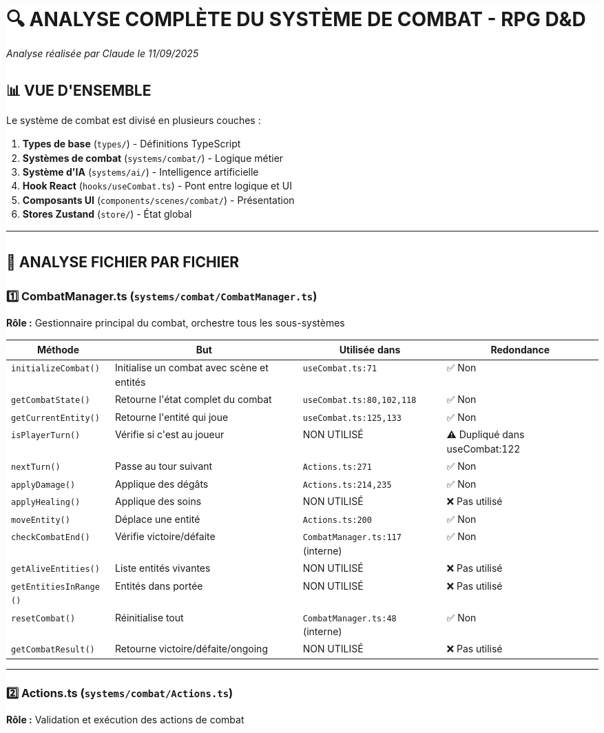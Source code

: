 # 🔍 ANALYSE COMPLÈTE DU SYSTÈME DE COMBAT - RPG D&D
*Analyse réalisée par Claude le 11/09/2025*

## 📊 VUE D'ENSEMBLE

Le système de combat est divisé en plusieurs couches :
1. **Types de base** (`types/`) - Définitions TypeScript
2. **Systèmes de combat** (`systems/combat/`) - Logique métier
3. **Système d'IA** (`systems/ai/`) - Intelligence artificielle
4. **Hook React** (`hooks/useCombat.ts`) - Pont entre logique et UI
5. **Composants UI** (`components/scenes/combat/`) - Présentation
6. **Stores Zustand** (`store/`) - État global

---

## 📁 ANALYSE FICHIER PAR FICHIER

### 1️⃣ **CombatManager.ts** (`systems/combat/CombatManager.ts`)
**Rôle :** Gestionnaire principal du combat, orchestre tous les sous-systèmes

| Méthode | But | Utilisée dans | Redondance |
|---------|-----|---------------|------------|
| `initializeCombat()` | Initialise un combat avec scène et entités | `useCombat.ts:71` | ✅ Non |
| `getCombatState()` | Retourne l'état complet du combat | `useCombat.ts:80,102,118` | ✅ Non |
| `getCurrentEntity()` | Retourne l'entité qui joue | `useCombat.ts:125,133` | ✅ Non |
| `isPlayerTurn()` | Vérifie si c'est au joueur | NON UTILISÉ | ⚠️ Dupliqué dans useCombat:122 |
| `nextTurn()` | Passe au tour suivant | `Actions.ts:271` | ✅ Non |
| `applyDamage()` | Applique des dégâts | `Actions.ts:214,235` | ✅ Non |
| `applyHealing()` | Applique des soins | NON UTILISÉ | ❌ Pas utilisé |
| `moveEntity()` | Déplace une entité | `Actions.ts:200` | ✅ Non |
| `checkCombatEnd()` | Vérifie victoire/défaite | `CombatManager.ts:117` (interne) | ✅ Non |
| `getAliveEntities()` | Liste entités vivantes | NON UTILISÉ | ❌ Pas utilisé |
| `getEntitiesInRange()` | Entités dans portée | NON UTILISÉ | ❌ Pas utilisé |
| `resetCombat()` | Réinitialise tout | `CombatManager.ts:48` (interne) | ✅ Non |
| `getCombatResult()` | Retourne victoire/défaite/ongoing | NON UTILISÉ | ❌ Pas utilisé |

---

### 2️⃣ **Actions.ts** (`systems/combat/Actions.ts`)
**Rôle :** Validation et exécution des actions de combat

